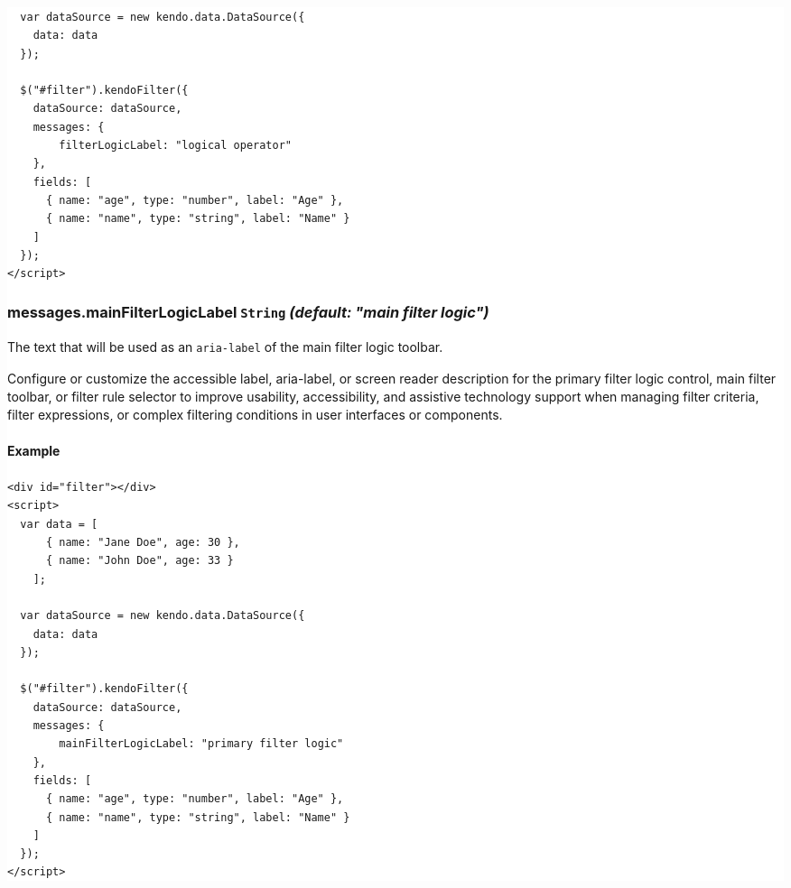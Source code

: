       var dataSource = new kendo.data.DataSource({
        data: data
      });

      $("#filter").kendoFilter({
        dataSource: dataSource,
        messages: {
            filterLogicLabel: "logical operator"
        },
        fields: [
          { name: "age", type: "number", label: "Age" },
          { name: "name", type: "string", label: "Name" }
        ]
      });
    </script>

### messages.mainFilterLogicLabel `String` *(default: "main filter logic")*

The text that will be used as an `aria-label` of the main filter logic toolbar.


<div class="meta-api-description">
Configure or customize the accessible label, aria-label, or screen reader description for the primary filter logic control, main filter toolbar, or filter rule selector to improve usability, accessibility, and assistive technology support when managing filter criteria, filter expressions, or complex filtering conditions in user interfaces or components.
</div>

#### Example

    <div id="filter"></div>
    <script>
      var data = [
          { name: "Jane Doe", age: 30 },
          { name: "John Doe", age: 33 }
        ];

      var dataSource = new kendo.data.DataSource({
        data: data
      });

      $("#filter").kendoFilter({
        dataSource: dataSource,
        messages: {
            mainFilterLogicLabel: "primary filter logic"
        },
        fields: [
          { name: "age", type: "number", label: "Age" },
          { name: "name", type: "string", label: "Name" }
        ]
      });
    </script>
